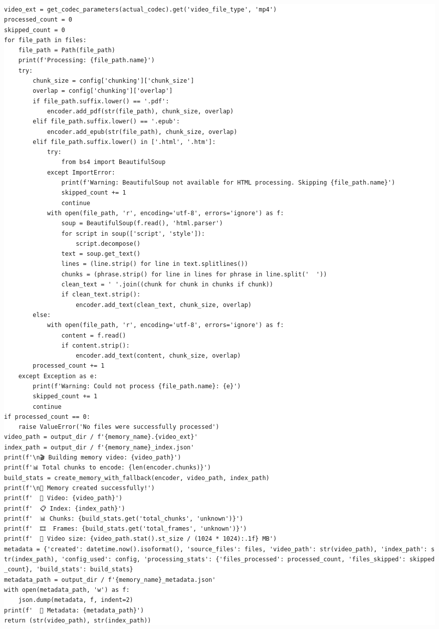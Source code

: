     video_ext = get_codec_parameters(actual_codec).get('video_file_type', 'mp4')
    processed_count = 0
    skipped_count = 0
    for file_path in files:
        file_path = Path(file_path)
        print(f'Processing: {file_path.name}')
        try:
            chunk_size = config['chunking']['chunk_size']
            overlap = config['chunking']['overlap']
            if file_path.suffix.lower() == '.pdf':
                encoder.add_pdf(str(file_path), chunk_size, overlap)
            elif file_path.suffix.lower() == '.epub':
                encoder.add_epub(str(file_path), chunk_size, overlap)
            elif file_path.suffix.lower() in ['.html', '.htm']:
                try:
                    from bs4 import BeautifulSoup
                except ImportError:
                    print(f'Warning: BeautifulSoup not available for HTML processing. Skipping {file_path.name}')
                    skipped_count += 1
                    continue
                with open(file_path, 'r', encoding='utf-8', errors='ignore') as f:
                    soup = BeautifulSoup(f.read(), 'html.parser')
                    for script in soup(['script', 'style']):
                        script.decompose()
                    text = soup.get_text()
                    lines = (line.strip() for line in text.splitlines())
                    chunks = (phrase.strip() for line in lines for phrase in line.split('  '))
                    clean_text = ' '.join((chunk for chunk in chunks if chunk))
                    if clean_text.strip():
                        encoder.add_text(clean_text, chunk_size, overlap)
            else:
                with open(file_path, 'r', encoding='utf-8', errors='ignore') as f:
                    content = f.read()
                    if content.strip():
                        encoder.add_text(content, chunk_size, overlap)
            processed_count += 1
        except Exception as e:
            print(f'Warning: Could not process {file_path.name}: {e}')
            skipped_count += 1
            continue
    if processed_count == 0:
        raise ValueError('No files were successfully processed')
    video_path = output_dir / f'{memory_name}.{video_ext}'
    index_path = output_dir / f'{memory_name}_index.json'
    print(f'\n🎬 Building memory video: {video_path}')
    print(f'📊 Total chunks to encode: {len(encoder.chunks)}')
    build_stats = create_memory_with_fallback(encoder, video_path, index_path)
    print(f'\n🎉 Memory created successfully!')
    print(f'  📁 Video: {video_path}')
    print(f'  📋 Index: {index_path}')
    print(f'  📊 Chunks: {build_stats.get('total_chunks', 'unknown')}')
    print(f'  🎞️  Frames: {build_stats.get('total_frames', 'unknown')}')
    print(f'  📏 Video size: {video_path.stat().st_size / (1024 * 1024):.1f} MB')
    metadata = {'created': datetime.now().isoformat(), 'source_files': files, 'video_path': str(video_path), 'index_path': str(index_path), 'config_used': config, 'processing_stats': {'files_processed': processed_count, 'files_skipped': skipped_count}, 'build_stats': build_stats}
    metadata_path = output_dir / f'{memory_name}_metadata.json'
    with open(metadata_path, 'w') as f:
        json.dump(metadata, f, indent=2)
    print(f'  📄 Metadata: {metadata_path}')
    return (str(video_path), str(index_path))
